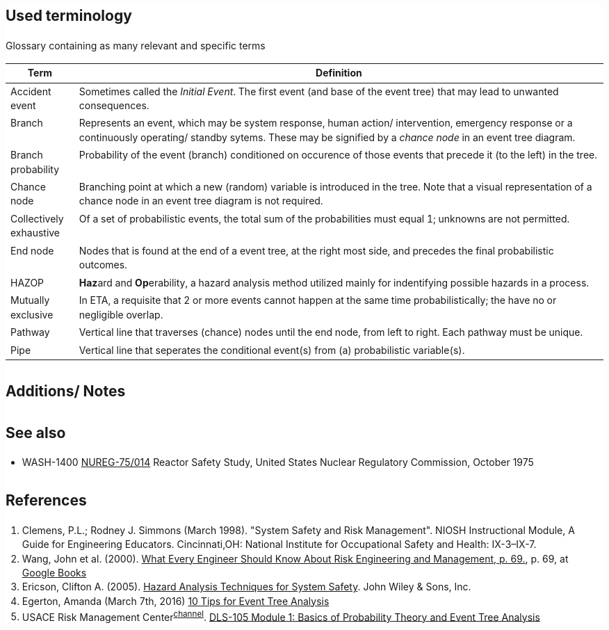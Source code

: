 ## Used terminology
Glossary containing as many relevant and specific terms

| Term | Definition |
| - | - |
| Accident event | Sometimes called the _Initial Event_. The first event (and base of the event tree) that may lead to unwanted consequences. |
| Branch | Represents an event, which may be system response, human action/ intervention, emergency response or a continuously operating/ standby sytems. These may be signified by a _chance node_ in an event tree diagram. |
| Branch probability | Probability of the event (branch) conditioned on occurence of those events that precede it (to the left) in the tree. |
| Chance node | Branching point at which a new (random) variable is introduced in the tree. Note that a visual representation of a chance node in an event tree diagram is not required. |
| Collectively exhaustive | Of a set of probabilistic events, the total sum of the probabilities must equal 1; unknowns are not permitted. |
| End node | Nodes that is found at the end of a event tree, at the right most side, and precedes the final probabilistic outcomes. |
| HAZOP | **Haz**ard and **Op**erability, a hazard analysis method utilized mainly for indentifying possible hazards in a process. |
| Mutually exclusive | In ETA, a requisite that 2 or more events cannot happen at the same time probabilistically; the have no or negligible overlap. |
| Pathway | Vertical line that traverses (chance) nodes until the end node, from left to right. Each pathway must be unique. |
| Pipe | Vertical line that seperates the conditional event(s) from (a) probabilistic variable(s). |

## Additions/ Notes

## See also
* WASH-1400 [NUREG-75/014](https://www.nrc.gov/docs/ML0706/ML070610293.pdf) Reactor Safety Study, United States Nuclear Regulatory Commission, October 1975

## References
1. Clemens, P.L.; Rodney J. Simmons (March 1998). "System Safety and Risk Management". NIOSH Instructional Module, A Guide for Engineering Educators. Cincinnati,OH: National Institute for Occupational Safety and Health: IX-3–IX-7.
2. Wang, John et al. (2000). [What Every Engineer Should Know About Risk Engineering and Management, p. 69.](https://books.google.com/books?id=x4Ft7H_2Ik0C&pg=PA69), p. 69, at [Google Books](https://en.wikipedia.org/wiki/Google_Books)
3. Ericson, Clifton A. (2005). [Hazard Analysis Techniques for System Safety](https://onlinelibrary.wiley.com/doi/book/10.1002/0471739421). John Wiley & Sons, Inc.
4. Egerton, Amanda (March 7th, 2016) [10 Tips for Event Tree Analysis](https://egertonconsulting.com/10-tips-for-event-tree-analysis)
5. USACE Risk Management Center<sup>[channel](https://www.youtube.com/@usaceriskmanagementcenter)</sup>. [DLS-105 Module 1: Basics of Probability Theory and Event Tree Analysis](https://youtu.be/hhnPJxXFnXk)

